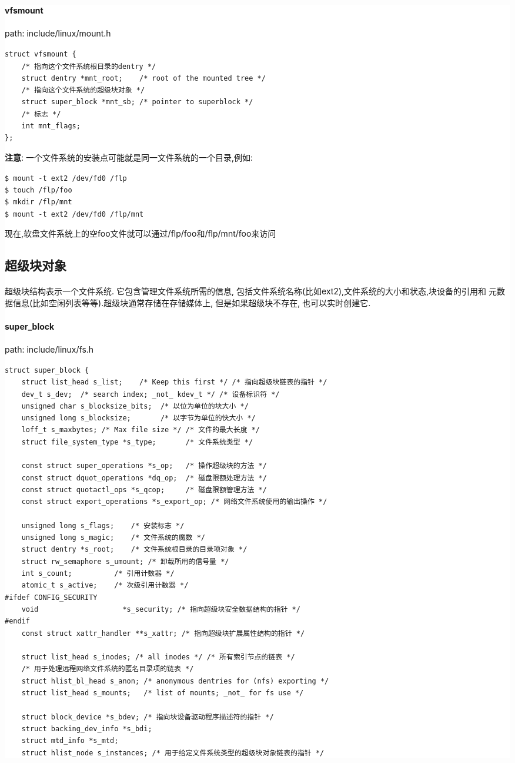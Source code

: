 #### vfsmount

path: include/linux/mount.h
```
struct vfsmount {
    /* 指向这个文件系统根目录的dentry */
    struct dentry *mnt_root;    /* root of the mounted tree */
    /* 指向这个文件系统的超级块对象 */
    struct super_block *mnt_sb; /* pointer to superblock */
    /* 标志 */
    int mnt_flags;
};
```
**注意**: 一个文件系统的安装点可能就是同一文件系统的一个目录,例如:

```
$ mount -t ext2 /dev/fd0 /flp
$ touch /flp/foo
$ mkdir /flp/mnt
$ mount -t ext2 /dev/fd0 /flp/mnt
```
现在,软盘文件系统上的空foo文件就可以通过/flp/foo和/flp/mnt/foo来访问

超级块对象
--------------------------------------------------------------------------------

超级块结构表示一个文件系统. 它包含管理文件系统所需的信息, 包括文件系统名称(比如ext2),文件系统的大小和状态,块设备的引用和
元数据信息(比如空闲列表等等).超级块通常存储在存储媒体上, 但是如果超级块不存在, 也可以实时创建它.

#### super_block

path: include/linux/fs.h
```
struct super_block {
    struct list_head s_list;    /* Keep this first */ /* 指向超级块链表的指针 */
    dev_t s_dev;  /* search index; _not_ kdev_t */ /* 设备标识符 */
    unsigned char s_blocksize_bits;  /* 以位为单位的块大小 */
    unsigned long s_blocksize;       /* 以字节为单位的快大小 */
    loff_t s_maxbytes; /* Max file size */ /* 文件的最大长度 */
    struct file_system_type *s_type;       /* 文件系统类型 */

    const struct super_operations *s_op;   /* 操作超级块的方法 */
    const struct dquot_operations *dq_op;  /* 磁盘限额处理方法 */
    const struct quotactl_ops *s_qcop;     /* 磁盘限额管理方法 */
    const struct export_operations *s_export_op; /* 网络文件系统使用的输出操作 */

    unsigned long s_flags;    /* 安装标志 */
    unsigned long s_magic;    /* 文件系统的魔数 */
    struct dentry *s_root;    /* 文件系统根目录的目录项对象 */
    struct rw_semaphore s_umount; /* 卸载所用的信号量 */
    int s_count;          /* 引用计数器 */
    atomic_t s_active;    /* 次级引用计数器 */
#ifdef CONFIG_SECURITY
    void                    *s_security; /* 指向超级块安全数据结构的指针 */
#endif
    const struct xattr_handler **s_xattr; /* 指向超级块扩展属性结构的指针 */

    struct list_head s_inodes; /* all inodes */ /* 所有索引节点的链表 */
    /* 用于处理远程网络文件系统的匿名目录项的链表 */
    struct hlist_bl_head s_anon; /* anonymous dentries for (nfs) exporting */
    struct list_head s_mounts;   /* list of mounts; _not_ for fs use */

    struct block_device *s_bdev; /* 指向块设备驱动程序描述符的指针 */
    struct backing_dev_info *s_bdi;
    struct mtd_info *s_mtd;
    struct hlist_node s_instances; /* 用于给定文件系统类型的超级块对象链表的指针 */
```